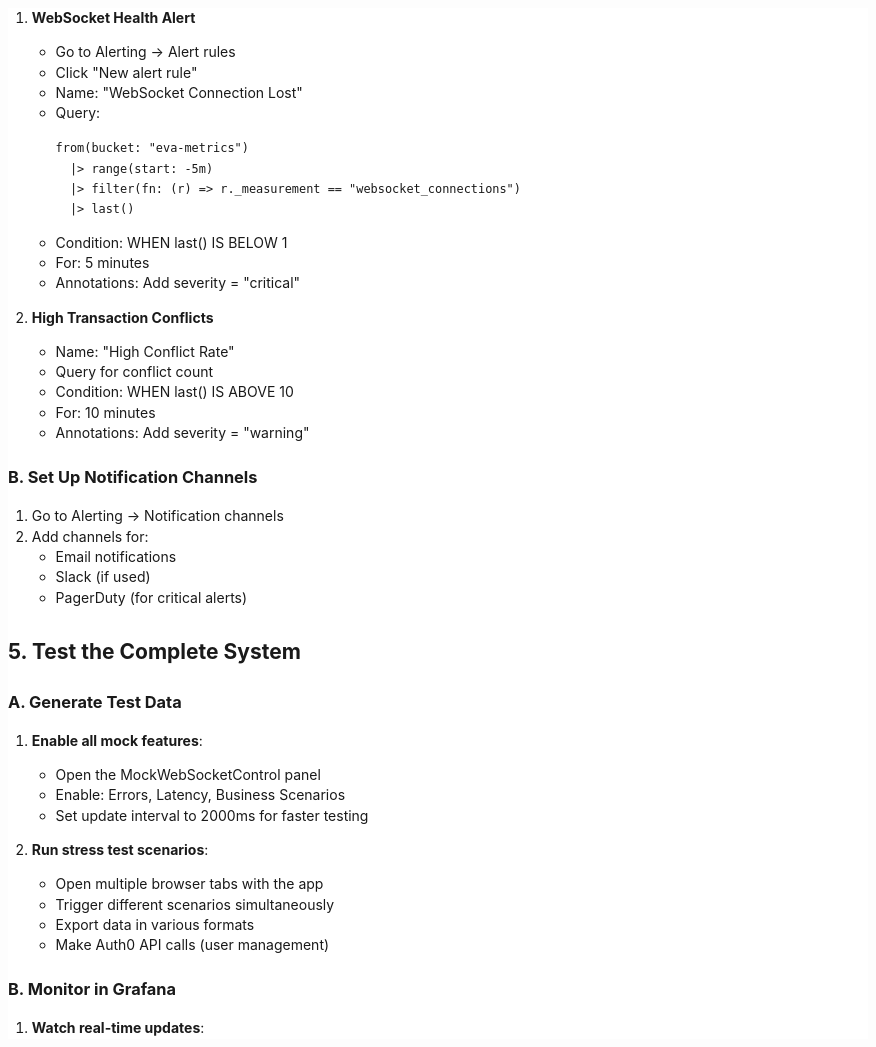 1. **WebSocket Health Alert**

   - Go to Alerting → Alert rules
   - Click "New alert rule"
   - Name: "WebSocket Connection Lost"
   - Query:
     ```
     from(bucket: "eva-metrics")
       |> range(start: -5m)
       |> filter(fn: (r) => r._measurement == "websocket_connections")
       |> last()
     ```
   - Condition: WHEN last() IS BELOW 1
   - For: 5 minutes
   - Annotations: Add severity = "critical"

2. **High Transaction Conflicts**
   - Name: "High Conflict Rate"
   - Query for conflict count
   - Condition: WHEN last() IS ABOVE 10
   - For: 10 minutes
   - Annotations: Add severity = "warning"

### B. Set Up Notification Channels

1. Go to Alerting → Notification channels
2. Add channels for:
   - Email notifications
   - Slack (if used)
   - PagerDuty (for critical alerts)

## 5. Test the Complete System

### A. Generate Test Data

1. **Enable all mock features**:

   - Open the MockWebSocketControl panel
   - Enable: Errors, Latency, Business Scenarios
   - Set update interval to 2000ms for faster testing

2. **Run stress test scenarios**:
   - Open multiple browser tabs with the app
   - Trigger different scenarios simultaneously
   - Export data in various formats
   - Make Auth0 API calls (user management)

### B. Monitor in Grafana

1. **Watch real-time updates**:
